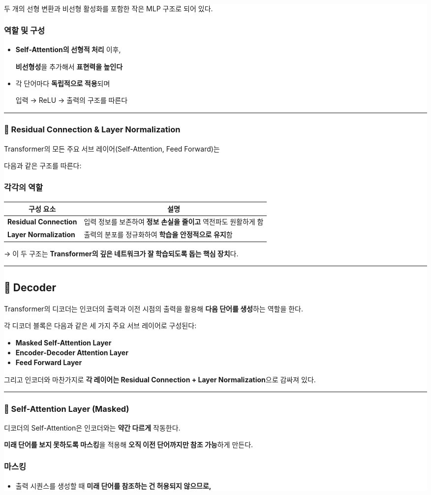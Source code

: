 두 개의 선형 변환과 비선형 활성화를 포함한 작은 MLP 구조로 되어 있다.

### 역할 및 구성

- **Self-Attention의 선형적 처리** 이후,
    
    **비선형성**을 추가해서 **표현력을 높인다**
    
- 각 단어마다 **독립적으로 적용**되며
    
    입력 → ReLU → 출력의 구조를 따른다
    

---

### 🔷 Residual Connection & Layer Normalization

Transformer의 모든 주요 서브 레이어(Self-Attention, Feed Forward)는

다음과 같은 구조를 따른다:

### 각각의 역할

| 구성 요소 | 설명 |
| --- | --- |
| **Residual Connection** | 입력 정보를 보존하여 **정보 손실을 줄이고** 역전파도 원활하게 함 |
| **Layer Normalization** | 출력의 분포를 정규화하여 **학습을 안정적으로 유지**함 |

→ 이 두 구조는 **Transformer의 깊은 네트워크가 잘 학습되도록 돕는 핵심 장치**다.

---

## 🔶 Decoder

Transformer의 디코더는 인코더의 출력과 이전 시점의 출력을 활용해 **다음 단어를 생성**하는 역할을 한다.

각 디코더 블록은 다음과 같은 세 가지 주요 서브 레이어로 구성된다:

- **Masked Self-Attention Layer**
- **Encoder-Decoder Attention Layer**
- **Feed Forward Layer**

그리고 인코더와 마찬가지로 **각 레이어는 Residual Connection + Layer Normalization**으로 감싸져 있다.

---

### 🔷 Self-Attention Layer (Masked)

디코더의 Self-Attention은 인코더와는 **약간 다르게** 작동한다.

**미래 단어를 보지 못하도록 마스킹**을 적용해 **오직 이전 단어까지만 참조 가능**하게 만든다.

### 마스킹

- 출력 시퀀스를 생성할 때 **미래 단어를 참조하는 건 허용되지 않으므로,**
    